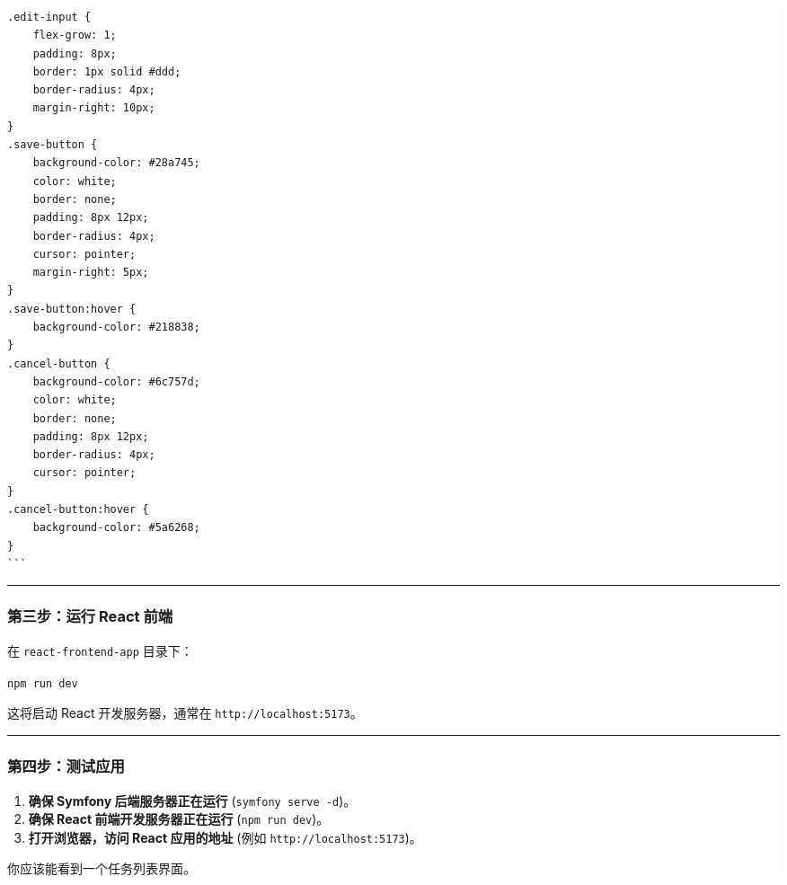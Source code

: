     .edit-input {
        flex-grow: 1;
        padding: 8px;
        border: 1px solid #ddd;
        border-radius: 4px;
        margin-right: 10px;
    }
    .save-button {
        background-color: #28a745;
        color: white;
        border: none;
        padding: 8px 12px;
        border-radius: 4px;
        cursor: pointer;
        margin-right: 5px;
    }
    .save-button:hover {
        background-color: #218838;
    }
    .cancel-button {
        background-color: #6c757d;
        color: white;
        border: none;
        padding: 8px 12px;
        border-radius: 4px;
        cursor: pointer;
    }
    .cancel-button:hover {
        background-color: #5a6268;
    }
    ```

-----

### 第三步：运行 React 前端

在 `react-frontend-app` 目录下：

```bash
npm run dev
```

这将启动 React 开发服务器，通常在 `http://localhost:5173`。

-----

### 第四步：测试应用

1.  **确保 Symfony 后端服务器正在运行** (`symfony serve -d`)。
2.  **确保 React 前端开发服务器正在运行** (`npm run dev`)。
3.  **打开浏览器，访问 React 应用的地址** (例如 `http://localhost:5173`)。

你应该能看到一个任务列表界面。
